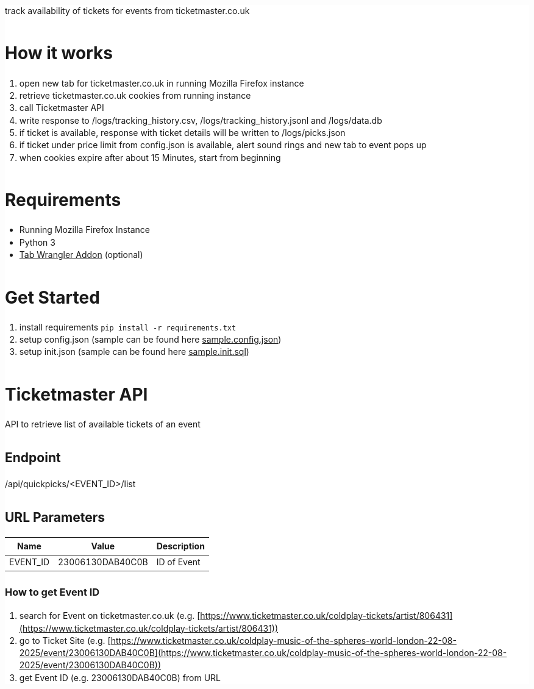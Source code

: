 track availability of tickets for events from ticketmaster.co.uk

# How it works
1. open new tab for ticketmaster.co.uk in running Mozilla Firefox instance
2. retrieve ticketmaster.co.uk cookies from running instance
3. call Ticketmaster API
4. write response to /logs/tracking_history.csv, /logs/tracking_history.jsonl and /logs/data.db
5. if ticket is available, response with ticket details will be written to /logs/picks.json
6. if ticket under price limit from config.json is available, alert sound rings and new tab to event pops up
7. when cookies expire after about 15 Minutes, start from beginning

# Requirements

- Running Mozilla Firefox Instance
- Python 3
- [Tab Wrangler Addon](https://github.com/tabwrangler/tabwrangler/) (optional)

# Get Started

1. install requirements ```pip install -r requirements.txt```
2. setup config.json (sample can be found here [sample.config.json](samples/sample.config.json))
3. setup init.json (sample can be found here [sample.init.sql](samples/sample.init.sql))

# Ticketmaster API

API to retrieve  list of available tickets of an event

## Endpoint

/api/quickpicks/<EVENT_ID>/list

## URL Parameters

|Name|Value|Description|
|----|-----|-----------|
|EVENT_ID|23006130DAB40C0B|ID of  Event|

### How to get Event ID

1. search for Event on ticketmaster.co.uk (e.g. [https://www.ticketmaster.co.uk/coldplay-tickets/artist/806431](https://www.ticketmaster.co.uk/coldplay-tickets/artist/806431))
2. go to Ticket Site (e.g. [https://www.ticketmaster.co.uk/coldplay-music-of-the-spheres-world-london-22-08-2025/event/23006130DAB40C0B](https://www.ticketmaster.co.uk/coldplay-music-of-the-spheres-world-london-22-08-2025/event/23006130DAB40C0B))
3. get Event ID (e.g. 23006130DAB40C0B) from URL
